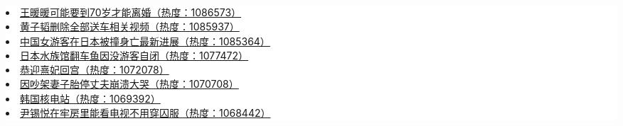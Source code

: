 <li>
<a href="https://s.weibo.com/weibo?q=%23%E7%8E%8B%E6%9A%96%E6%9A%96%E5%8F%AF%E8%83%BD%E8%A6%81%E5%88%B070%E5%B2%81%E6%89%8D%E8%83%BD%E7%A6%BB%E5%A9%9A%23" target="weibo">
王暖暖可能要到70岁才能离婚（热度：1086573）
</a>
</li>

<li>
<a href="https://s.weibo.com/weibo?q=%23%E9%BB%84%E5%AD%90%E9%9F%AC%E5%88%A0%E9%99%A4%E5%85%A8%E9%83%A8%E9%80%81%E8%BD%A6%E7%9B%B8%E5%85%B3%E8%A7%86%E9%A2%91%23" target="weibo">
黄子韬删除全部送车相关视频（热度：1085937）
</a>
</li>

<li>
<a href="https://s.weibo.com/weibo?q=%23%E4%B8%AD%E5%9B%BD%E5%A5%B3%E6%B8%B8%E5%AE%A2%E5%9C%A8%E6%97%A5%E6%9C%AC%E8%A2%AB%E6%92%9E%E8%BA%AB%E4%BA%A1%E6%9C%80%E6%96%B0%E8%BF%9B%E5%B1%95%23" target="weibo">
中国女游客在日本被撞身亡最新进展（热度：1085364）
</a>
</li>

<li>
<a href="https://s.weibo.com/weibo?q=%23%E6%97%A5%E6%9C%AC%E6%B0%B4%E6%97%8F%E9%A6%86%E7%BF%BB%E8%BD%A6%E9%B1%BC%E5%9B%A0%E6%B2%A1%E6%B8%B8%E5%AE%A2%E8%87%AA%E9%97%AD%23" target="weibo">
日本水族馆翻车鱼因没游客自闭（热度：1077472）
</a>
</li>

<li>
<a href="https://s.weibo.com/weibo?q=%23%E6%81%AD%E8%BF%8E%E7%86%B9%E5%A6%83%E5%9B%9E%E5%AE%AB%23" target="weibo">
恭迎熹妃回宫（热度：1072078）
</a>
</li>

<li>
<a href="https://s.weibo.com/weibo?q=%23%E5%9B%A0%E5%90%B5%E6%9E%B6%E5%A6%BB%E5%AD%90%E8%83%8E%E5%81%9C%E4%B8%88%E5%A4%AB%E5%B4%A9%E6%BA%83%E5%A4%A7%E5%93%AD%23" target="weibo">
因吵架妻子胎停丈夫崩溃大哭（热度：1070708）
</a>
</li>

<li>
<a href="https://s.weibo.com/weibo?q=%23%E9%9F%A9%E5%9B%BD%E6%A0%B8%E7%94%B5%E7%AB%99%23" target="weibo">
韩国核电站（热度：1069392）
</a>
</li>

<li>
<a href="https://s.weibo.com/weibo?q=%23%E5%B0%B9%E9%94%A1%E6%82%A6%E5%9C%A8%E7%89%A2%E6%88%BF%E9%87%8C%E8%83%BD%E7%9C%8B%E7%94%B5%E8%A7%86%E4%B8%8D%E7%94%A8%E7%A9%BF%E5%9B%9A%E6%9C%8D%23" target="weibo">
尹锡悦在牢房里能看电视不用穿囚服（热度：1068442）
</a>
</li>
